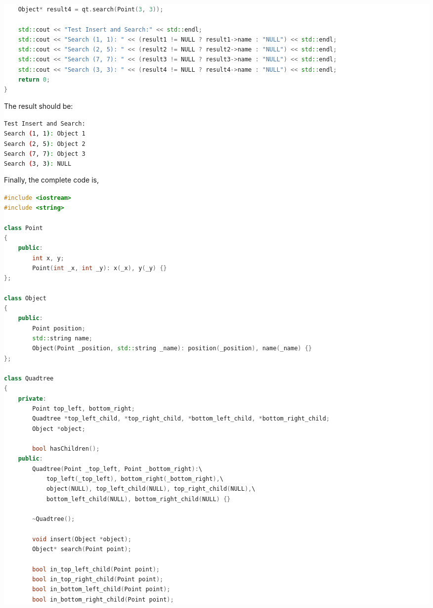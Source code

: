 ```cpp
    Object* result4 = qt.search(Point(3, 3));

    std::cout << "Test Insert and Search:" << std::endl;
    std::cout << "Search (1, 1): " << (result1 != NULL ? result1->name : "NULL") << std::endl;
    std::cout << "Search (2, 5): " << (result2 != NULL ? result2->name : "NULL") << std::endl;
    std::cout << "Search (7, 7): " << (result3 != NULL ? result3->name : "NULL") << std::endl;
    std::cout << "Search (3, 3): " << (result4 != NULL ? result4->name : "NULL") << std::endl;
    return 0;
}
```

The result should be:

```bash
Test Insert and Search:
Search (1, 1): Object 1
Search (2, 5): Object 2
Search (7, 7): Object 3
Search (3, 3): NULL
```

Finally, the complete code is,

```cpp
#include <iostream>
#include <string>

class Point
{
    public:
        int x, y;
        Point(int _x, int _y): x(_x), y(_y) {}
};

class Object
{
    public:
        Point position;
        std::string name;
        Object(Point _position, std::string _name): position(_position), name(_name) {}
};

class Quadtree
{
    private:
        Point top_left, bottom_right;
        Quadtree *top_left_child, *top_right_child, *bottom_left_child, *bottom_right_child;
        Object *object;

        bool hasChildren();
    public:
        Quadtree(Point _top_left, Point _bottom_right):\
            top_left(_top_left), bottom_right(_bottom_right),\
            object(NULL), top_left_child(NULL), top_right_child(NULL),\
            bottom_left_child(NULL), bottom_right_child(NULL) {}

        ~Quadtree();

        void insert(Object *object);
        Object* search(Point point);

        bool in_top_left_child(Point point);
        bool in_top_right_child(Point point);
        bool in_bottom_left_child(Point point);
        bool in_bottom_right_child(Point point);
```